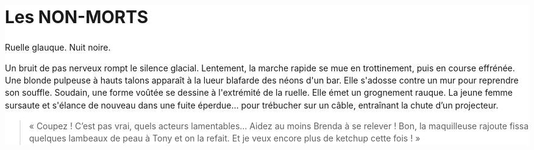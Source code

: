 
# Les NON-MORTS

Ruelle glauque. Nuit noire.

Un bruit de pas nerveux rompt le silence glacial. Lentement, la marche rapide se mue en trottinement, puis en course effrénée.
Une blonde pulpeuse à hauts talons apparaît à la lueur blafarde des néons d'un bar. Elle s'adosse contre un mur pour reprendre son souffle.
Soudain, une forme voûtée se dessine à l'extrémité de la ruelle. Elle émet un grognement rauque.
La jeune femme sursaute et s'élance de nouveau dans une fuite éperdue… pour trébucher sur un câble, entraînant la chute d’un projecteur. 

> « Coupez ! C’est pas vrai, quels acteurs lamentables… Aidez au moins Brenda à se relever !
> Bon, la maquilleuse rajoute fissa quelques lambeaux de peau à Tony et on la refait. Et je veux encore plus de ketchup cette fois ! »
